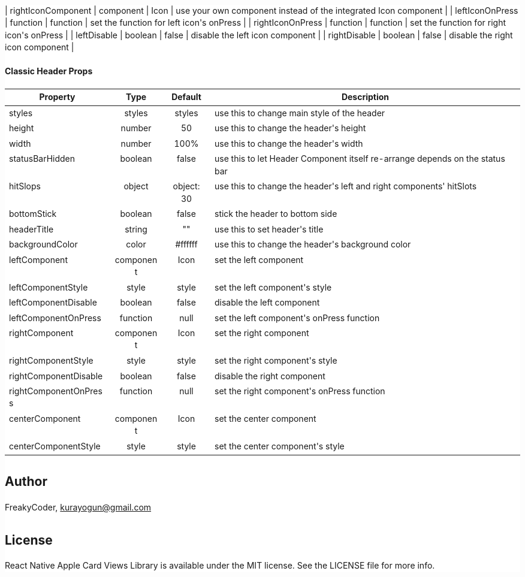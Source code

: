 | rightIconComponent | component |      Icon      | use your own component instead of the integrated Icon component |
| leftIconOnPress    | function  |    function    | set the function for left icon's onPress                        |
| rightIconOnPress   | function  |    function    | set the function for right icon's onPress                       |
| leftDisable        |  boolean  |     false      | disable the left icon component                                 |
| rightDisable       |  boolean  |     false      | disable the right icon component                                |


#### Classic Header Props

| Property              |   Type    |  Default   | Description                                                                  |
| --------------------- | :-------: | :--------: | ---------------------------------------------------------------------------- |
| styles                |  styles   |   styles   | use this to change main style of the header                                  |
| height                |  number   |     50     | use this to change the header's height                                       |
| width                 |  number   |    100%    | use this to change the header's width                                        |
| statusBarHidden       |  boolean  |   false    | use this to let Header Component itself re-arrange depends on the status bar |
| hitSlops              |  object   | object: 30 | use this to change the header's left and right components' hitSlots          |
| bottomStick           |  boolean  |   false    | stick the header to bottom side                                              |
| headerTitle           |  string   |     ""     | use this to set header's title                                               |
| backgroundColor       |   color   |  #ffffff   | use this to change the header's background color                             |
| leftComponent         | component |    Icon    | set the left component                                                       |
| leftComponentStyle    |   style   |   style    | set the left component's style                                               |
| leftComponentDisable  |  boolean  |   false    | disable the left component                                                   |
| leftComponentOnPress  | function  |    null    | set the left component's onPress function                                    |
| rightComponent        | component |    Icon    | set the right component                                                      |
| rightComponentStyle   |   style   |   style    | set the right component's style                                              |
| rightComponentDisable |  boolean  |   false    | disable the right component                                                  |
| rightComponentOnPress | function  |    null    | set the right component's onPress function                                   |
| centerComponent       | component |    Icon    | set the center component                                                     |
| centerComponentStyle  |   style   |   style    | set the center component's style                                             |

## Author

FreakyCoder, kurayogun@gmail.com

## License

React Native Apple Card Views Library is available under the MIT license. See the LICENSE file for more info.
